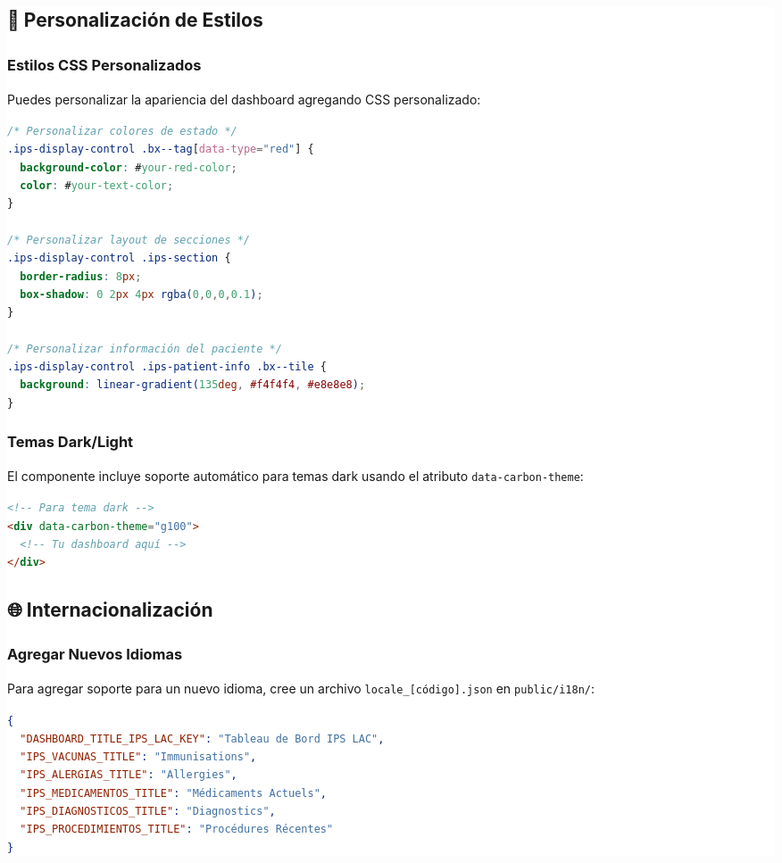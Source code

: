 ## 🎨 Personalización de Estilos

### Estilos CSS Personalizados

Puedes personalizar la apariencia del dashboard agregando CSS personalizado:

```css
/* Personalizar colores de estado */
.ips-display-control .bx--tag[data-type="red"] {
  background-color: #your-red-color;
  color: #your-text-color;
}

/* Personalizar layout de secciones */
.ips-display-control .ips-section {
  border-radius: 8px;
  box-shadow: 0 2px 4px rgba(0,0,0,0.1);
}

/* Personalizar información del paciente */
.ips-display-control .ips-patient-info .bx--tile {
  background: linear-gradient(135deg, #f4f4f4, #e8e8e8);
}
```

### Temas Dark/Light

El componente incluye soporte automático para temas dark usando el atributo `data-carbon-theme`:

```html
<!-- Para tema dark -->
<div data-carbon-theme="g100">
  <!-- Tu dashboard aquí -->
</div>
```

## 🌐 Internacionalización

### Agregar Nuevos Idiomas

Para agregar soporte para un nuevo idioma, cree un archivo `locale_[código].json` en `public/i18n/`:

```json
{
  "DASHBOARD_TITLE_IPS_LAC_KEY": "Tableau de Bord IPS LAC",
  "IPS_VACUNAS_TITLE": "Immunisations",
  "IPS_ALERGIAS_TITLE": "Allergies",
  "IPS_MEDICAMENTOS_TITLE": "Médicaments Actuels",
  "IPS_DIAGNOSTICOS_TITLE": "Diagnostics",
  "IPS_PROCEDIMIENTOS_TITLE": "Procédures Récentes"
}
```
